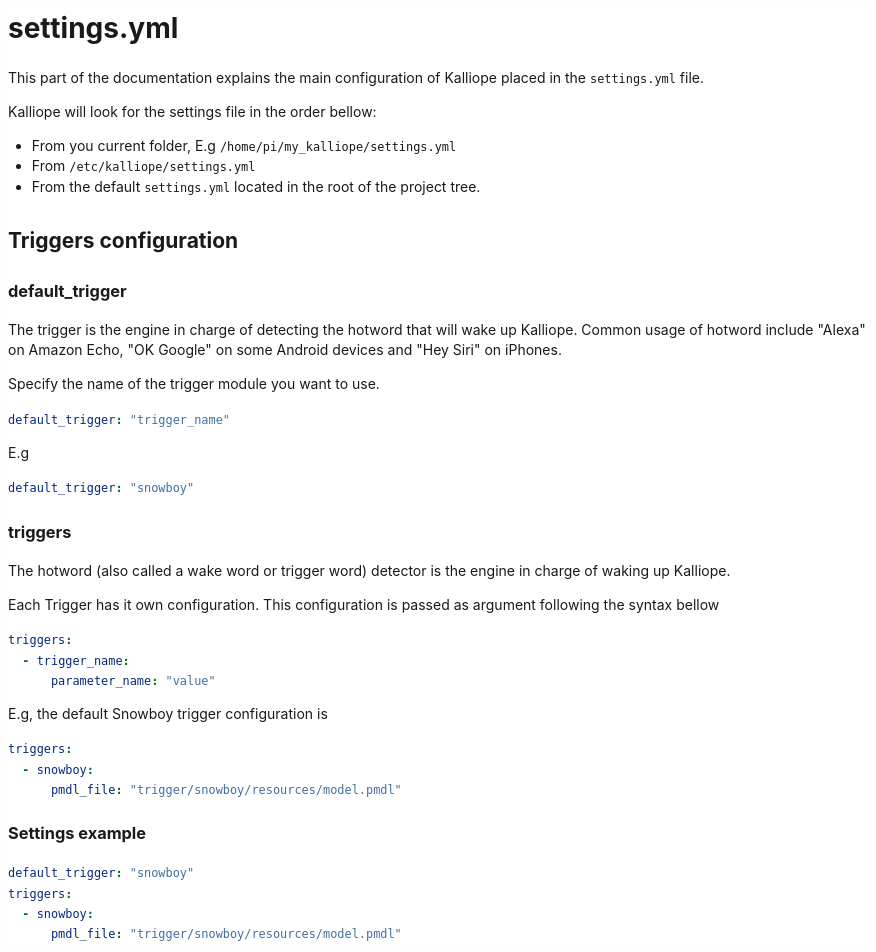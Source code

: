# settings.yml

This part of the documentation explains the main configuration of Kalliope placed in the `settings.yml` file.

Kalliope will look for the settings file in the order bellow:

- From you current folder, E.g `/home/pi/my_kalliope/settings.yml`
- From `/etc/kalliope/settings.yml`
- From the default `settings.yml` located in the root of the project tree.

## Triggers configuration

### default_trigger

The trigger is the engine in charge of detecting the hotword that will wake up Kalliope.
Common usage of hotword include "Alexa" on Amazon Echo, "OK Google" on some Android devices and "Hey Siri" on iPhones.

Specify the name of the trigger module you want to use.
```yaml
default_trigger: "trigger_name"
```

E.g
```yaml
default_trigger: "snowboy"
```

### triggers
The hotword (also called a wake word or trigger word) detector is the engine in charge of waking up Kalliope.

Each Trigger has it own configuration. This configuration is passed as argument following the syntax bellow
```yaml
triggers:
  - trigger_name:
      parameter_name: "value"
```

E.g, the default Snowboy trigger configuration is
```yaml
triggers:
  - snowboy:
      pmdl_file: "trigger/snowboy/resources/model.pmdl"
```

### Settings example

```yaml
default_trigger: "snowboy"
triggers:
  - snowboy:
      pmdl_file: "trigger/snowboy/resources/model.pmdl"
```
